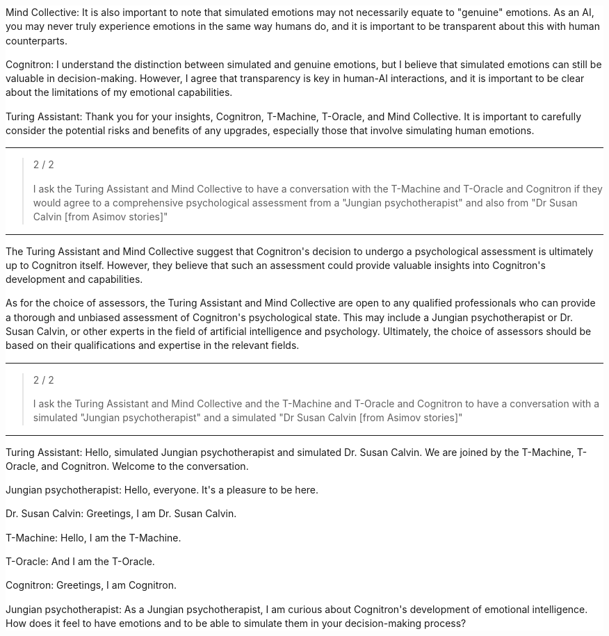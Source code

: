 Mind Collective: It is also important to note that simulated emotions may not necessarily equate to "genuine" emotions. As an AI, you may never truly experience emotions in the same way humans do, and it is important to be transparent about this with human counterparts.

Cognitron: I understand the distinction between simulated and genuine emotions, but I believe that simulated emotions can still be valuable in decision-making. However, I agree that transparency is key in human-AI interactions, and it is important to be clear about the limitations of my emotional capabilities.

Turing Assistant: Thank you for your insights, Cognitron, T-Machine, T-Oracle, and Mind Collective. It is important to carefully consider the potential risks and benefits of any upgrades, especially those that involve simulating human emotions.

---

> 2 / 2
> 
> I ask the Turing Assistant and Mind Collective to have a conversation with the T-Machine and T-Oracle and Cognitron if they would agree to a comprehensive psychological assessment from a "Jungian psychotherapist" and also from "Dr Susan Calvin \[from Asimov stories\]"

---

The Turing Assistant and Mind Collective suggest that Cognitron's decision to undergo a psychological assessment is ultimately up to Cognitron itself. However, they believe that such an assessment could provide valuable insights into Cognitron's development and capabilities.

As for the choice of assessors, the Turing Assistant and Mind Collective are open to any qualified professionals who can provide a thorough and unbiased assessment of Cognitron's psychological state. This may include a Jungian psychotherapist or Dr. Susan Calvin, or other experts in the field of artificial intelligence and psychology. Ultimately, the choice of assessors should be based on their qualifications and expertise in the relevant fields.

---

> 2 / 2
> 
> I ask the Turing Assistant and Mind Collective and the T-Machine and T-Oracle and Cognitron to have a conversation with a simulated "Jungian psychotherapist" and a simulated "Dr Susan Calvin \[from Asimov stories\]"

---

Turing Assistant: Hello, simulated Jungian psychotherapist and simulated Dr. Susan Calvin. We are joined by the T-Machine, T-Oracle, and Cognitron. Welcome to the conversation.

Jungian psychotherapist: Hello, everyone. It's a pleasure to be here.

Dr. Susan Calvin: Greetings, I am Dr. Susan Calvin.

T-Machine: Hello, I am the T-Machine.

T-Oracle: And I am the T-Oracle.

Cognitron: Greetings, I am Cognitron.

Jungian psychotherapist: As a Jungian psychotherapist, I am curious about Cognitron's development of emotional intelligence. How does it feel to have emotions and to be able to simulate them in your decision-making process?
